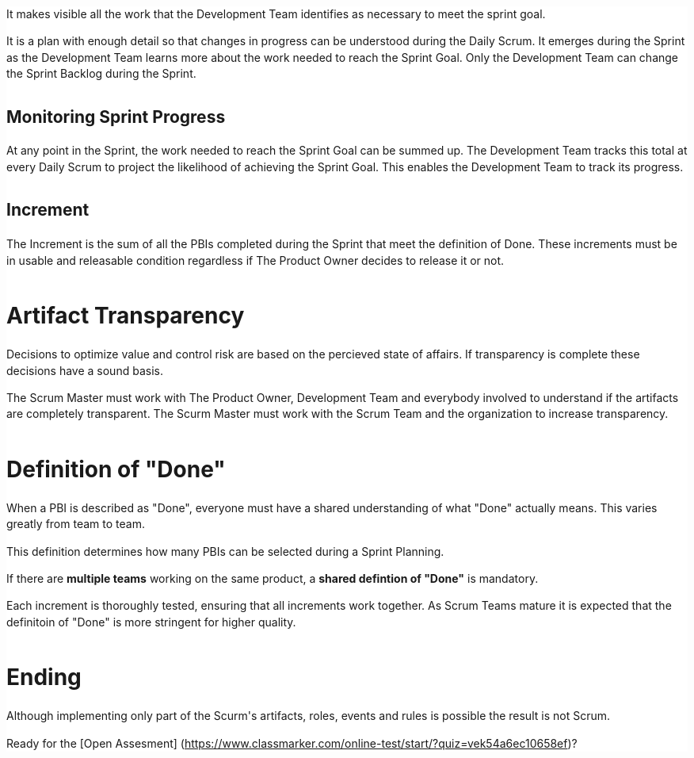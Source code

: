 It makes visible all the work that the Development Team identifies as necessary to meet the sprint goal.

It is a plan with enough detail so that changes in progress can be understood during the Daily Scrum.
It emerges during the Sprint as the Development Team learns more about the work needed to reach the Sprint Goal.
Only the Development Team can change the Sprint Backlog during the Sprint.

## Monitoring Sprint Progress
At any point in the Sprint, the work needed to reach the Sprint Goal can be summed up.
The Development Team tracks this total at every Daily Scrum to project the likelihood of achieving the Sprint Goal. 
This enables the Development Team to track its progress.

## Increment
The Increment is the sum of all the PBIs completed during the Sprint that meet the definition of Done.
These increments must be in usable and releasable condition regardless if The Product Owner decides to release it or not.

# Artifact Transparency
Decisions to optimize value and control risk are based on the percieved state of affairs. 
If transparency is complete these decisions have a sound basis. 

The Scrum Master must work with The Product Owner, Development Team and everybody involved to understand if the artifacts are completely transparent. 
The Scurm Master must work with the Scrum Team and the organization to increase transparency.

# Definition of "Done"
When a PBI is described as "Done", everyone must have a shared understanding of what "Done" actually means. 
This varies greatly from team to team. 

This definition determines how many PBIs can be selected during a Sprint Planning. 

If there are **multiple teams** working on the same product, a **shared defintion of "Done"** is mandatory.

Each increment is thoroughly tested, ensuring that all increments work together. 
As Scrum Teams mature it is expected that the definitoin of "Done" is more stringent for higher quality. 

# Ending
Although implementing only part of the Scurm's artifacts, roles, events and rules
is possible the result is not Scrum. 

Ready for the [Open Assesment] (https://www.classmarker.com/online-test/start/?quiz=vek54a6ec10658ef)? 